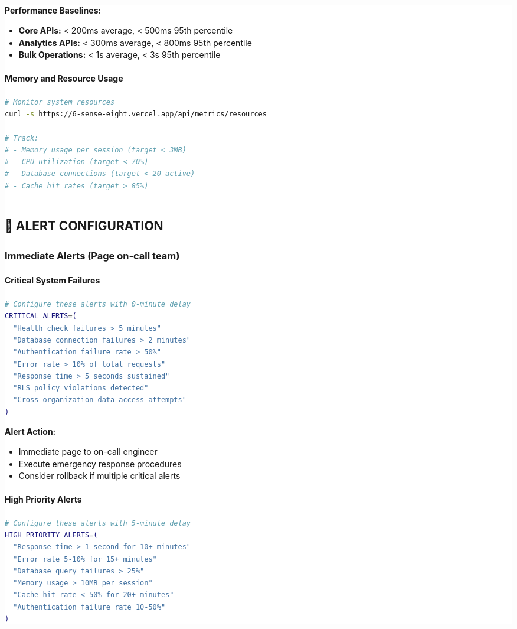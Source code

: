 **Performance Baselines:**
- **Core APIs:** < 200ms average, < 500ms 95th percentile
- **Analytics APIs:** < 300ms average, < 800ms 95th percentile  
- **Bulk Operations:** < 1s average, < 3s 95th percentile

#### Memory and Resource Usage
```bash
# Monitor system resources
curl -s https://6-sense-eight.vercel.app/api/metrics/resources

# Track:
# - Memory usage per session (target < 3MB)
# - CPU utilization (target < 70%)
# - Database connections (target < 20 active)
# - Cache hit rates (target > 85%)
```

---

## 🔔 ALERT CONFIGURATION

### Immediate Alerts (Page on-call team)

#### Critical System Failures
```bash
# Configure these alerts with 0-minute delay
CRITICAL_ALERTS=(
  "Health check failures > 5 minutes"
  "Database connection failures > 2 minutes"
  "Authentication failure rate > 50%"
  "Error rate > 10% of total requests"
  "Response time > 5 seconds sustained"
  "RLS policy violations detected"
  "Cross-organization data access attempts"
)
```

**Alert Action:**  
- Immediate page to on-call engineer
- Execute emergency response procedures
- Consider rollback if multiple critical alerts

#### High Priority Alerts
```bash
# Configure these alerts with 5-minute delay
HIGH_PRIORITY_ALERTS=(
  "Response time > 1 second for 10+ minutes"
  "Error rate 5-10% for 15+ minutes"  
  "Database query failures > 25%"
  "Memory usage > 10MB per session"
  "Cache hit rate < 50% for 20+ minutes"
  "Authentication failure rate 10-50%"
)
```
